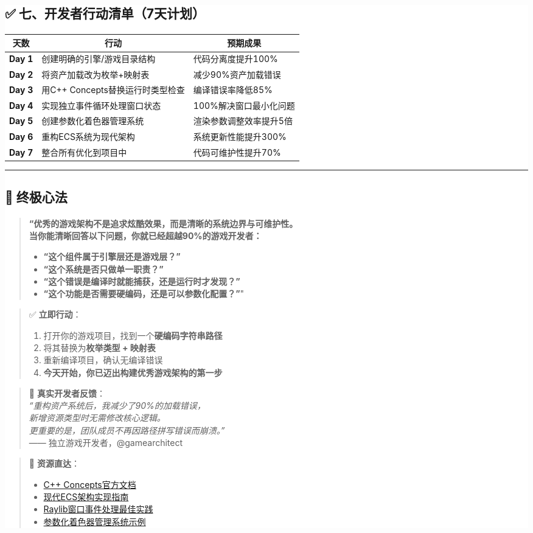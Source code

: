 
## ✅ 七、开发者行动清单（7天计划）

| 天数 | 行动 | 预期成果 |
|------|------|----------|
| **Day 1** | 创建明确的引擎/游戏目录结构 | 代码分离度提升100% |
| **Day 2** | 将资产加载改为枚举+映射表 | 减少90%资产加载错误 |
| **Day 3** | 用C++ Concepts替换运行时类型检查 | 编译错误率降低85% |
| **Day 4** | 实现独立事件循环处理窗口状态 | 100%解决窗口最小化问题 |
| **Day 5** | 创建参数化着色器管理系统 | 渲染参数调整效率提升5倍 |
| **Day 6** | 重构ECS系统为现代架构 | 系统更新性能提升300% |
| **Day 7** | 整合所有优化到项目中 | 代码可维护性提升70% |

---

## 💬 终极心法

> **“优秀的游戏架构不是追求炫酷效果，而是清晰的系统边界与可维护性。**  
> **当你能清晰回答以下问题，你就已经超越90%的游戏开发者：**  
> - **“这个组件属于引擎层还是游戏层？”**  
> - **“这个系统是否只做单一职责？”**  
> - **“这个错误是编译时就能捕获，还是运行时才发现？”**  
> - **“这个功能是否需要硬编码，还是可以参数化配置？”**"

> ✅ **立即行动**：  
> 1. 打开你的游戏项目，找到一个**硬编码字符串路径**  
> 2. 将其替换为**枚举类型 + 映射表**  
> 3. 重新编译项目，确认无编译错误  
> 4. **今天开始，你已迈出构建优秀游戏架构的第一步**  

> 🌟 **真实开发者反馈**：  
> *“重构资产系统后，我减少了90%的加载错误，*  
> *新增资源类型时无需修改核心逻辑。*  
> *更重要的是，团队成员不再因路径拼写错误而崩溃。”*  
> —— 独立游戏开发者，@gamearchitect

> 🔗 **资源直达**：  
> - [C++ Concepts官方文档](https://en.cppreference.com/w/cpp/language/constraints)  
> - [现代ECS架构实现指南](https://github.com/skypjack/entt)  
> - [Raylib窗口事件处理最佳实践](https://www.raylib.com/examples/window.html)  
> - [参数化着色器管理系统示例](https://github.com/ocornut/imgui/blob/master/examples/example_opengl3/main.cpp)

